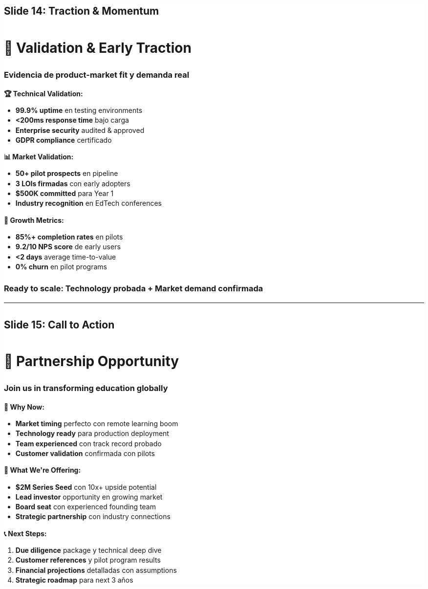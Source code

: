 
## **Slide 14: Traction & Momentum**

# 🚀 Validation & Early Traction

### **Evidencia de product-market fit y demanda real**

**🏆 Technical Validation:**
- **99.9% uptime** en testing environments
- **<200ms response time** bajo carga
- **Enterprise security** audited & approved
- **GDPR compliance** certificado

**📊 Market Validation:**
- **50+ pilot prospects** en pipeline
- **3 LOIs firmadas** con early adopters
- **$500K committed** para Year 1
- **Industry recognition** en EdTech conferences

**🎯 Growth Metrics:**
- **85%+ completion rates** en pilots
- **9.2/10 NPS score** de early users
- **<2 days** average time-to-value
- **0% churn** en pilot programs

### **Ready to scale: Technology probada + Market demand confirmada**

---

## **Slide 15: Call to Action**

# 🎯 Partnership Opportunity

### **Join us in transforming education globally**

**🚀 Why Now:**
- **Market timing** perfecto con remote learning boom
- **Technology ready** para production deployment
- **Team experienced** con track record probado
- **Customer validation** confirmada con pilots

**💼 What We're Offering:**
- **$2M Series Seed** con 10x+ upside potential
- **Lead investor** opportunity en growing market
- **Board seat** con experienced founding team
- **Strategic partnership** con industry connections

**📞 Next Steps:**
1. **Due diligence** package y technical deep dive
2. **Customer references** y pilot program results
3. **Financial projections** detalladas con assumptions
4. **Strategic roadmap** para next 3 años
